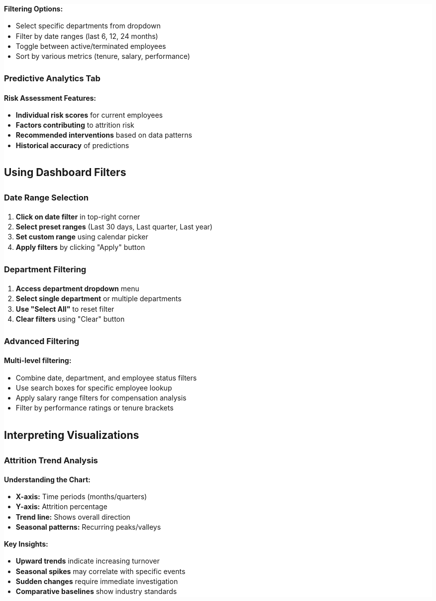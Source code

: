 **Filtering Options:**
- Select specific departments from dropdown
- Filter by date ranges (last 6, 12, 24 months)
- Toggle between active/terminated employees
- Sort by various metrics (tenure, salary, performance)

### Predictive Analytics Tab

**Risk Assessment Features:**
- **Individual risk scores** for current employees
- **Factors contributing** to attrition risk
- **Recommended interventions** based on data patterns
- **Historical accuracy** of predictions

## Using Dashboard Filters

### Date Range Selection
1. **Click on date filter** in top-right corner
2. **Select preset ranges** (Last 30 days, Last quarter, Last year)
3. **Set custom range** using calendar picker
4. **Apply filters** by clicking "Apply" button

### Department Filtering
1. **Access department dropdown** menu
2. **Select single department** or multiple departments
3. **Use "Select All"** to reset filter
4. **Clear filters** using "Clear" button

### Advanced Filtering
**Multi-level filtering:**
- Combine date, department, and employee status filters
- Use search boxes for specific employee lookup
- Apply salary range filters for compensation analysis
- Filter by performance ratings or tenure brackets

## Interpreting Visualizations

### Attrition Trend Analysis
**Understanding the Chart:**
- **X-axis:** Time periods (months/quarters)
- **Y-axis:** Attrition percentage
- **Trend line:** Shows overall direction
- **Seasonal patterns:** Recurring peaks/valleys

**Key Insights:**
- **Upward trends** indicate increasing turnover
- **Seasonal spikes** may correlate with specific events
- **Sudden changes** require immediate investigation
- **Comparative baselines** show industry standards
